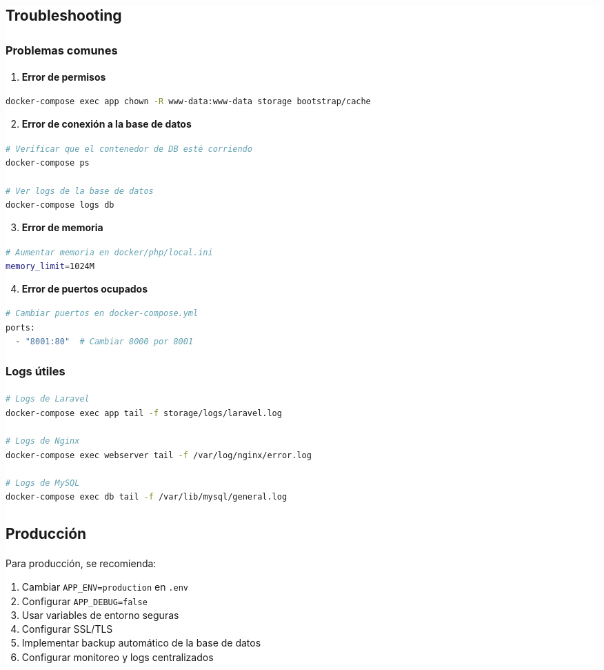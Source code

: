 ## Troubleshooting

### Problemas comunes

1. **Error de permisos**
```bash
docker-compose exec app chown -R www-data:www-data storage bootstrap/cache
```

2. **Error de conexión a la base de datos**
```bash
# Verificar que el contenedor de DB esté corriendo
docker-compose ps

# Ver logs de la base de datos
docker-compose logs db
```

3. **Error de memoria**
```bash
# Aumentar memoria en docker/php/local.ini
memory_limit=1024M
```

4. **Error de puertos ocupados**
```bash
# Cambiar puertos en docker-compose.yml
ports:
  - "8001:80"  # Cambiar 8000 por 8001
```

### Logs útiles
```bash
# Logs de Laravel
docker-compose exec app tail -f storage/logs/laravel.log

# Logs de Nginx
docker-compose exec webserver tail -f /var/log/nginx/error.log

# Logs de MySQL
docker-compose exec db tail -f /var/lib/mysql/general.log
```

## Producción

Para producción, se recomienda:

1. Cambiar `APP_ENV=production` en `.env`
2. Configurar `APP_DEBUG=false`
3. Usar variables de entorno seguras
4. Configurar SSL/TLS
5. Implementar backup automático de la base de datos
6. Configurar monitoreo y logs centralizados 